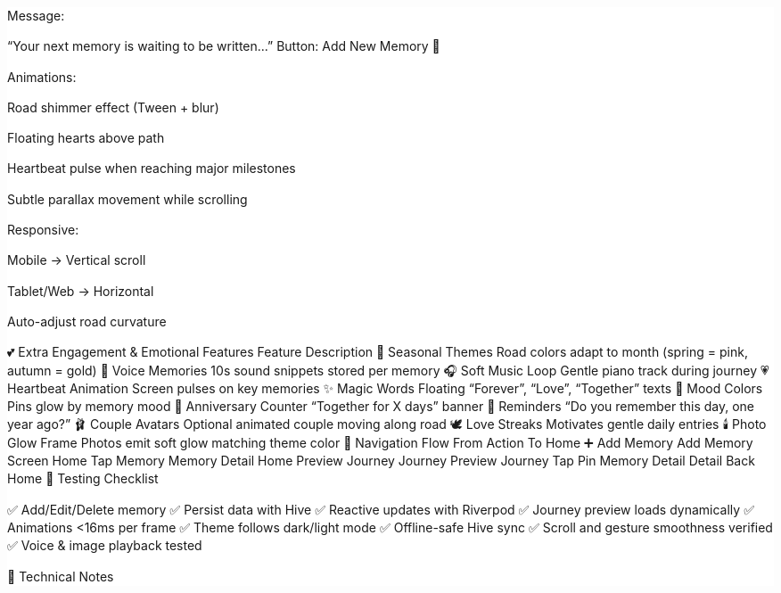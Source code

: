 Message:

“Your next memory is waiting to be written...”
Button: Add New Memory 💞

Animations:

Road shimmer effect (Tween + blur)

Floating hearts above path

Heartbeat pulse when reaching major milestones

Subtle parallax movement while scrolling

Responsive:

Mobile → Vertical scroll

Tablet/Web → Horizontal

Auto-adjust road curvature

💕 Extra Engagement & Emotional Features
Feature	Description
🌈 Seasonal Themes	Road colors adapt to month (spring = pink, autumn = gold)
💬 Voice Memories	10s sound snippets stored per memory
🎧 Soft Music Loop	Gentle piano track during journey
💗 Heartbeat Animation	Screen pulses on key memories
✨ Magic Words	Floating “Forever”, “Love”, “Together” texts
💐 Mood Colors	Pins glow by memory mood
💞 Anniversary Counter	“Together for X days” banner
💌 Reminders	“Do you remember this day, one year ago?”
🩰 Couple Avatars	Optional animated couple moving along road
🕊️ Love Streaks	Motivates gentle daily entries
🕯️ Photo Glow Frame	Photos emit soft glow matching theme color
🧭 Navigation Flow
From	Action	To
Home	➕ Add Memory	Add Memory Screen
Home	Tap Memory	Memory Detail
Home	Preview Journey	Journey Preview
Journey	Tap Pin	Memory Detail
Detail	Back	Home
🧪 Testing Checklist

✅ Add/Edit/Delete memory
✅ Persist data with Hive
✅ Reactive updates with Riverpod
✅ Journey preview loads dynamically
✅ Animations <16ms per frame
✅ Theme follows dark/light mode
✅ Offline-safe Hive sync
✅ Scroll and gesture smoothness verified
✅ Voice & image playback tested

🧰 Technical Notes
